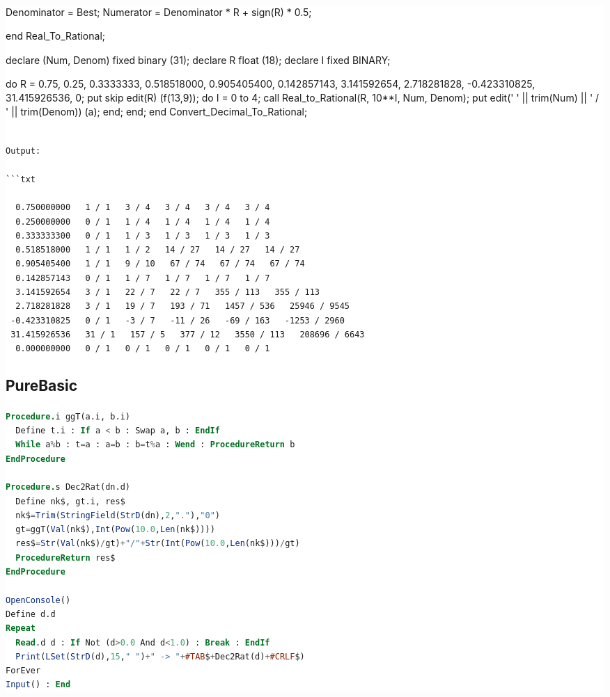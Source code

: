    Denominator = Best;
   Numerator   = Denominator * R + sign(R) * 0.5;

end Real_To_Rational;


   declare (Num, Denom) fixed binary (31);
   declare R float (18);
   declare I fixed BINARY;

   do R = 0.75, 0.25,   0.3333333,   0.518518000,  0.905405400,
          0.142857143,  3.141592654, 2.718281828, -0.423310825,
          31.415926536, 0;
      put skip edit(R) (f(13,9));
      do I = 0 to 4;
         call Real_to_Rational(R, 10**I, Num, Denom);
         put edit('   ' || trim(Num) || ' / ' || trim(Denom)) (a);
      end;
   end;
end Convert_Decimal_To_Rational;
```

Output:

```txt

  0.750000000   1 / 1   3 / 4   3 / 4   3 / 4   3 / 4
  0.250000000   0 / 1   1 / 4   1 / 4   1 / 4   1 / 4
  0.333333300   0 / 1   1 / 3   1 / 3   1 / 3   1 / 3
  0.518518000   1 / 1   1 / 2   14 / 27   14 / 27   14 / 27
  0.905405400   1 / 1   9 / 10   67 / 74   67 / 74   67 / 74
  0.142857143   0 / 1   1 / 7   1 / 7   1 / 7   1 / 7
  3.141592654   3 / 1   22 / 7   22 / 7   355 / 113   355 / 113
  2.718281828   3 / 1   19 / 7   193 / 71   1457 / 536   25946 / 9545
 -0.423310825   0 / 1   -3 / 7   -11 / 26   -69 / 163   -1253 / 2960
 31.415926536   31 / 1   157 / 5   377 / 12   3550 / 113   208696 / 6643
  0.000000000   0 / 1   0 / 1   0 / 1   0 / 1   0 / 1

```



## PureBasic


```purebasic
Procedure.i ggT(a.i, b.i)
  Define t.i : If a < b : Swap a, b : EndIf    
  While a%b : t=a : a=b : b=t%a : Wend : ProcedureReturn b    
EndProcedure

Procedure.s Dec2Rat(dn.d)
  Define nk$, gt.i, res$
  nk$=Trim(StringField(StrD(dn),2,"."),"0")  
  gt=ggT(Val(nk$),Int(Pow(10.0,Len(nk$))))  
  res$=Str(Val(nk$)/gt)+"/"+Str(Int(Pow(10.0,Len(nk$)))/gt)
  ProcedureReturn res$
EndProcedure

OpenConsole()
Define d.d
Repeat
  Read.d d : If Not (d>0.0 And d<1.0) : Break : EndIf
  Print(LSet(StrD(d),15," ")+" -> "+#TAB$+Dec2Rat(d)+#CRLF$)
ForEver
Input() : End

```